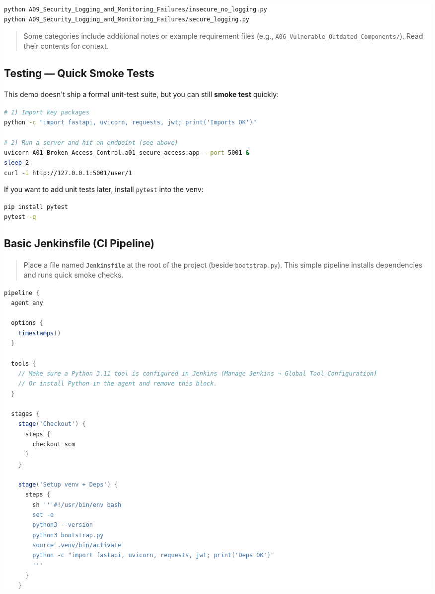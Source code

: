 ```bash
python A09_Security_Logging_and_Monitoring_Failures/insecure_no_logging.py
python A09_Security_Logging_and_Monitoring_Failures/secure_logging.py
```

> Some categories include additional notes or example requirement files (e.g., `A06_Vulnerable_Outdated_Components/`). Read their contents for context.


## Testing — Quick Smoke Tests

This demo doesn't ship a formal unit-test suite, but you can still **smoke test** quickly:

```bash
# 1) Import key packages
python -c "import fastapi, uvicorn, requests, jwt; print('Imports OK')"

# 2) Run a server and hit an endpoint (see above)
uvicorn A01_Broken_Access_Control.a01_secure_access:app --port 5001 &
sleep 2
curl -i http://127.0.0.1:5001/user/1
```

If you want to add unit tests later, install `pytest` into the venv:
```bash
pip install pytest
pytest -q
```


## Basic Jenkinsfile (CI Pipeline)

> Place a file named **`Jenkinsfile`** at the root of the project (beside `bootstrap.py`). This simple pipeline installs dependencies and runs quick smoke checks.

```groovy
pipeline {
  agent any

  options {
    timestamps()
  }

  tools {
    // Make sure a Python 3.11 tool is configured in Jenkins (Manage Jenkins → Global Tool Configuration)
    // Or install Python in the agent and remove this block.
  }

  stages {
    stage('Checkout') {
      steps {
        checkout scm
      }
    }

    stage('Setup venv + Deps') {
      steps {
        sh '''#!/usr/bin/env bash
        set -e
        python3 --version
        python3 bootstrap.py
        source .venv/bin/activate
        python -c "import fastapi, uvicorn, requests, jwt; print('Deps OK')"
        '''
      }
    }
```